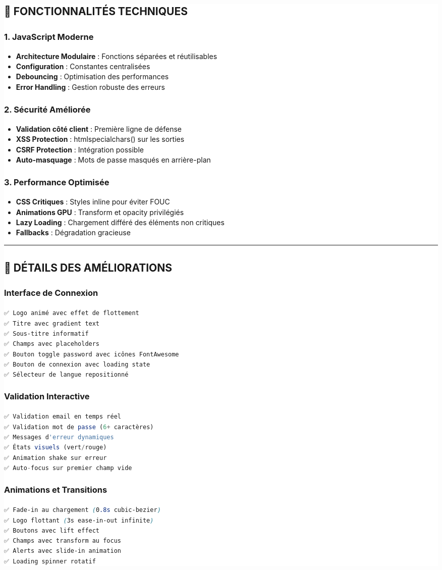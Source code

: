 
## 🔧 **FONCTIONNALITÉS TECHNIQUES**

### **1. JavaScript Moderne**
- **Architecture Modulaire** : Fonctions séparées et réutilisables
- **Configuration** : Constantes centralisées
- **Debouncing** : Optimisation des performances
- **Error Handling** : Gestion robuste des erreurs

### **2. Sécurité Améliorée**
- **Validation côté client** : Première ligne de défense
- **XSS Protection** : htmlspecialchars() sur les sorties
- **CSRF Protection** : Intégration possible
- **Auto-masquage** : Mots de passe masqués en arrière-plan

### **3. Performance Optimisée**
- **CSS Critiques** : Styles inline pour éviter FOUC
- **Animations GPU** : Transform et opacity privilégiés
- **Lazy Loading** : Chargement différé des éléments non critiques
- **Fallbacks** : Dégradation gracieuse

---

## 🎯 **DÉTAILS DES AMÉLIORATIONS**

### **Interface de Connexion**
```html
✅ Logo animé avec effet de flottement
✅ Titre avec gradient text
✅ Sous-titre informatif
✅ Champs avec placeholders
✅ Bouton toggle password avec icônes FontAwesome
✅ Bouton de connexion avec loading state
✅ Sélecteur de langue repositionné
```

### **Validation Interactive**
```javascript
✅ Validation email en temps réel
✅ Validation mot de passe (6+ caractères)
✅ Messages d'erreur dynamiques
✅ États visuels (vert/rouge)
✅ Animation shake sur erreur
✅ Auto-focus sur premier champ vide
```

### **Animations et Transitions**
```css
✅ Fade-in au chargement (0.8s cubic-bezier)
✅ Logo flottant (3s ease-in-out infinite)
✅ Boutons avec lift effect
✅ Champs avec transform au focus
✅ Alerts avec slide-in animation
✅ Loading spinner rotatif
```
